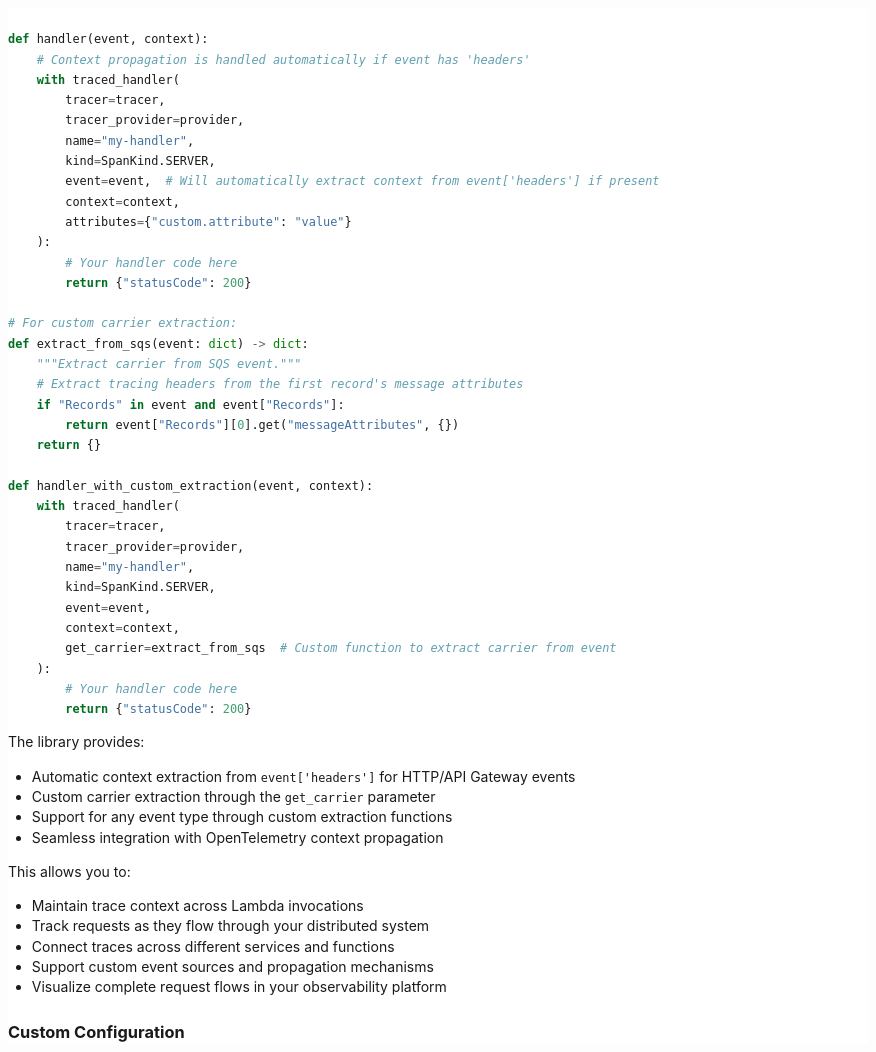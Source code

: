 ```python

def handler(event, context):
    # Context propagation is handled automatically if event has 'headers'
    with traced_handler(
        tracer=tracer,
        tracer_provider=provider,
        name="my-handler",
        kind=SpanKind.SERVER,
        event=event,  # Will automatically extract context from event['headers'] if present
        context=context,
        attributes={"custom.attribute": "value"}
    ):
        # Your handler code here
        return {"statusCode": 200}

# For custom carrier extraction:
def extract_from_sqs(event: dict) -> dict:
    """Extract carrier from SQS event."""
    # Extract tracing headers from the first record's message attributes
    if "Records" in event and event["Records"]:
        return event["Records"][0].get("messageAttributes", {})
    return {}

def handler_with_custom_extraction(event, context):
    with traced_handler(
        tracer=tracer,
        tracer_provider=provider,
        name="my-handler",
        kind=SpanKind.SERVER,
        event=event,
        context=context,
        get_carrier=extract_from_sqs  # Custom function to extract carrier from event
    ):
        # Your handler code here
        return {"statusCode": 200}
```

The library provides:
- Automatic context extraction from `event['headers']` for HTTP/API Gateway events
- Custom carrier extraction through the `get_carrier` parameter
- Support for any event type through custom extraction functions
- Seamless integration with OpenTelemetry context propagation

This allows you to:
- Maintain trace context across Lambda invocations
- Track requests as they flow through your distributed system
- Connect traces across different services and functions
- Support custom event sources and propagation mechanisms
- Visualize complete request flows in your observability platform

### Custom Configuration
